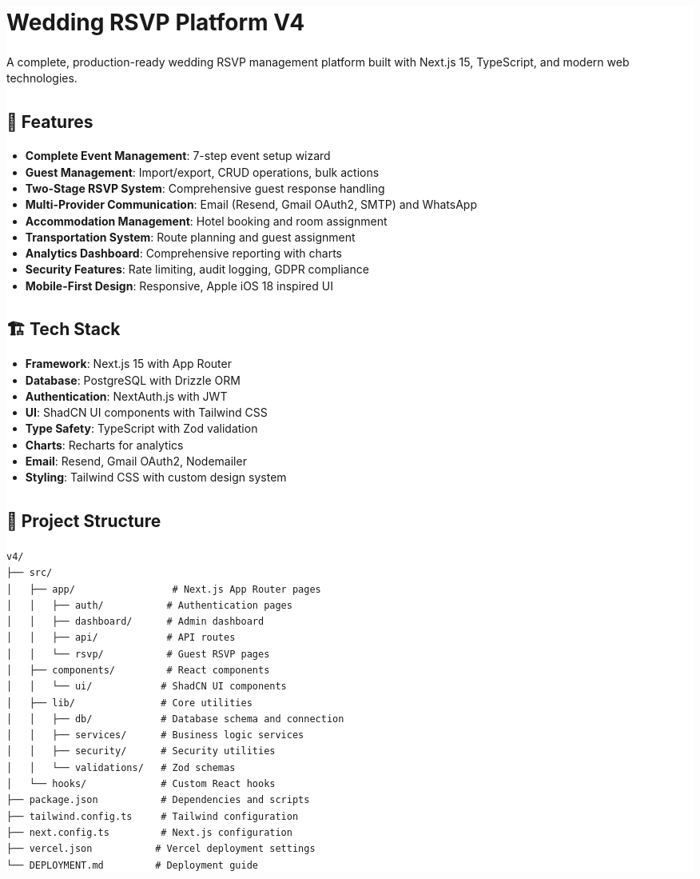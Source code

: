 # Wedding RSVP Platform V4

A complete, production-ready wedding RSVP management platform built with Next.js 15, TypeScript, and modern web technologies.

## 🚀 Features

- **Complete Event Management**: 7-step event setup wizard
- **Guest Management**: Import/export, CRUD operations, bulk actions
- **Two-Stage RSVP System**: Comprehensive guest response handling
- **Multi-Provider Communication**: Email (Resend, Gmail OAuth2, SMTP) and WhatsApp
- **Accommodation Management**: Hotel booking and room assignment
- **Transportation System**: Route planning and guest assignment
- **Analytics Dashboard**: Comprehensive reporting with charts
- **Security Features**: Rate limiting, audit logging, GDPR compliance
- **Mobile-First Design**: Responsive, Apple iOS 18 inspired UI

## 🏗️ Tech Stack

- **Framework**: Next.js 15 with App Router
- **Database**: PostgreSQL with Drizzle ORM
- **Authentication**: NextAuth.js with JWT
- **UI**: ShadCN UI components with Tailwind CSS
- **Type Safety**: TypeScript with Zod validation
- **Charts**: Recharts for analytics
- **Email**: Resend, Gmail OAuth2, Nodemailer
- **Styling**: Tailwind CSS with custom design system

## 📁 Project Structure

```
v4/
├── src/
│   ├── app/                 # Next.js App Router pages
│   │   ├── auth/           # Authentication pages
│   │   ├── dashboard/      # Admin dashboard
│   │   ├── api/            # API routes
│   │   └── rsvp/           # Guest RSVP pages
│   ├── components/         # React components
│   │   └── ui/            # ShadCN UI components
│   ├── lib/               # Core utilities
│   │   ├── db/            # Database schema and connection
│   │   ├── services/      # Business logic services
│   │   ├── security/      # Security utilities
│   │   └── validations/   # Zod schemas
│   └── hooks/             # Custom React hooks
├── package.json           # Dependencies and scripts
├── tailwind.config.ts     # Tailwind configuration
├── next.config.ts         # Next.js configuration
├── vercel.json           # Vercel deployment settings
└── DEPLOYMENT.md         # Deployment guide
```
